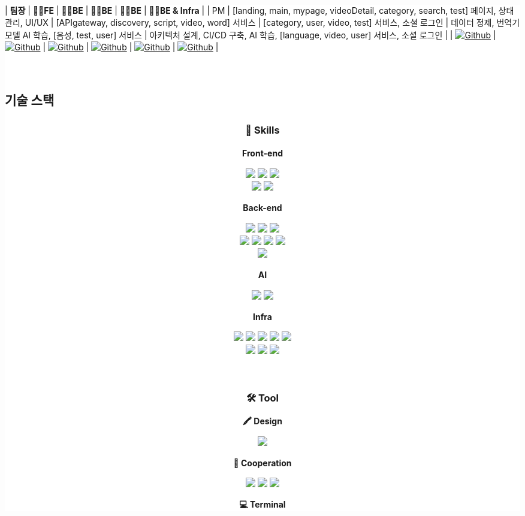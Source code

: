 |                                                                      **팀장**                                                                      |                                                                👩‍💻**FE**                                                                 |                                                                👩‍💻**BE**                                                                 |                                                                 👩‍💻**BE**                                                                  |                                                                👨‍💻**BE**                                                                 |                                                            👨‍💻**BE & Infra**                                                             |
|                                                                        PM                                                                        |                               [landing, main, mypage, videoDetail, category, search, test] 페이지, 상태 관리, UI/UX                               |                                              [APIgateway, discovery, script, video, word] 서비스                                              |                                                  [category, user, video, test] 서비스, 소셜 로그인                                                   |                                                 데이터 정제, 번역기 모델 AI 학습, [음성, test, user] 서비스                                                 |                                       아키텍처 설계, CI/CD 구축, AI 학습, [language, video, user] 서비스, 소셜 로그인                                        |
| [![Github](https://img.shields.io/badge/문경림%20github-434343?style=for-the-badge&logo=github&logoColor=white)](https://github.com/greentealatte7) | [![Github](https://img.shields.io/badge/이서윤%20github-4682B4?style=for-the-badge&logo=github&logoColor=white)](https://github.com/westyunn) | [![Github](https://img.shields.io/badge/최다희%20github-97A951?style=for-the-badge&logo=github&logoColor=white)](https://github.com/HeeHiHee) | [![Github](https://img.shields.io/badge/최은희%20github-ffff00?style=for-the-badge&logo=github&logoColor=white)](https://github.com/gilukji226) | [![Github](https://img.shields.io/badge/박지운%20github-ff77ff?style=for-the-badge&logo=github&logoColor=white)](https://github.com/Junikarp) | [![Github](https://img.shields.io/badge/이대영%20github-EB3A9D?style=for-the-badge&logo=github&logoColor=white)](https://github.com/kmdy7991) |

&nbsp;

## 기술 스택
<div align="center">

### 🚀 Skills

**Front-end**

<img src="https://img.shields.io/badge/TypeScript-007ACC?style=for-the-badge&logo=typescript&logoColor=white"> <img src="https://img.shields.io/badge/React-20232A?style=for-the-badge&logo=react&logoColor=61DAFB"> <img src="https://img.shields.io/badge/Redux-593D88?style=for-the-badge&logo=redux&logoColor=white">
<br>
<img src="https://img.shields.io/badge/HTML5-E34F26?style=for-the-badge&logo=html5&logoColor=white"> <img src="https://img.shields.io/badge/CSS3-1572B6?style=for-the-badge&logo=css3&logoColor=white">

**Back-end**

<img src="https://img.shields.io/badge/java-007396?style=for-the-badge&logo=OpenJDK&logoColor=white"> <img src="https://img.shields.io/badge/spring boot-6DB33F?style=for-the-badge&logo=springboot&logoColor=white"> <img src="https://img.shields.io/badge/Spring_Security-6DB33F?style=for-the-badge&logo=Spring-Security&logoColor=white">
<br>
<img src="https://img.shields.io/badge/spring data JPA-6DB33F?style=for-the-badge&logo=spring&logoColor=white"> <img src="https://img.shields.io/badge/mysql-4479A1?style=for-the-badge&logo=mysql&logoColor=white"> <img src="https://img.shields.io/badge/MongoDB-4EA94B?style=for-the-badge&logo=mongodb&logoColor=white"> <img src="https://img.shields.io/badge/Hibernate-59666C?style=for-the-badge&logo=Hibernate&logoColor=white">
<br>
<img src="https://img.shields.io/badge/RabbitMQ-FF6600?style=for-the-badge&logo=RabbitMQ&logoColor=white">

**AI**

<img src="https://img.shields.io/badge/Python-3776AB?style=for-the-badge&logo=Python&logoColor=white"> <img src="https://img.shields.io/badge/FastAPI-009688?style=for-the-badge&logo=fastapi&logoColor=white">

**Infra**

<img src="https://img.shields.io/badge/AWS-232F3E?style=for-the-badge&logo=amazonAWS&logoColor=white"> <img src="https://img.shields.io/badge/EC2-FF9900?style=for-the-badge&logo=amazonEC2&logoColor=white"> <img src="https://img.shields.io/badge/Docker-000000?style=for-the-badge&logo=Docker&logoColor=white"> <img src="https://img.shields.io/badge/Jenkins-D24939?style=for-the-badge&logo=Jenkins&logoColor=white"> <img src="https://img.shields.io/badge/SonarQube-4E9BCD?style=for-the-badge&logo=sonarqube&logoColor=white">
<br>
<img src="https://img.shields.io/badge/nginx-%23009639.svg?style=for-the-badge&logo=nginx&logoColor=white"> <img src="https://img.shields.io/badge/Prometheus-E6522C?style=for-the-badge&logo=Prometheus&logoColor=white"> <img src="https://img.shields.io/badge/Grafana-F46800?style=for-the-badge&logo=grafana&logoColor=white">

&nbsp;

### 🛠️ Tool

**🖍 Design**

<img src="https://img.shields.io/badge/Figma-F24E1E?style=for-the-badge&logo=figma&logoColor=white">

**🤲 Cooperation**

<img src="https://img.shields.io/badge/GitLab-330F63?style=for-the-badge&logo=gitlab&logoColor=white"> <img src="https://img.shields.io/badge/Mattermost-0058CC?style=for-the-badge&logo=mattermost&logoColor=white"> <img src="https://img.shields.io/badge/Notion-000000?style=for-the-badge&logo=notion&logoColor=white">

**💻 Terminal**

